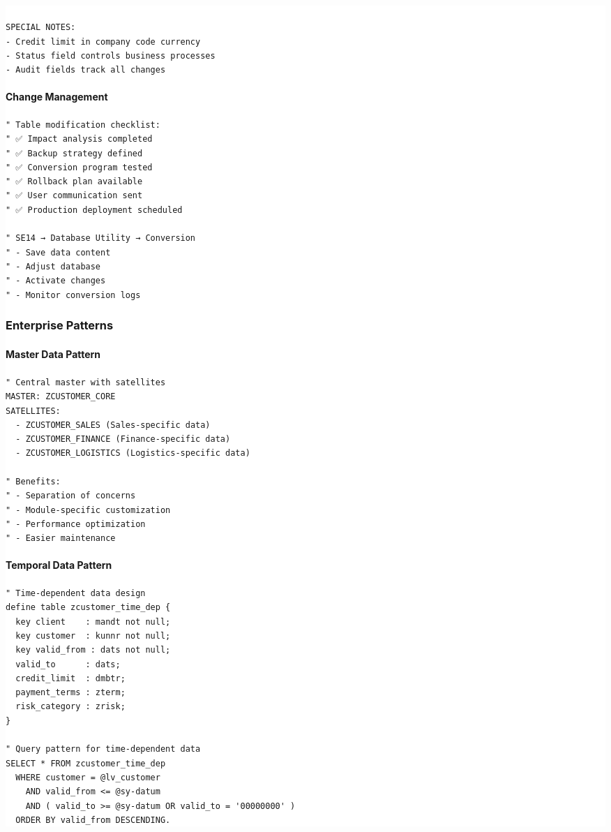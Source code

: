 ```abap

SPECIAL NOTES:
- Credit limit in company code currency
- Status field controls business processes
- Audit fields track all changes
```

#### **Change Management**
```abap
" Table modification checklist:
" ✅ Impact analysis completed
" ✅ Backup strategy defined
" ✅ Conversion program tested
" ✅ Rollback plan available
" ✅ User communication sent
" ✅ Production deployment scheduled

" SE14 → Database Utility → Conversion
" - Save data content
" - Adjust database
" - Activate changes
" - Monitor conversion logs
```

### Enterprise Patterns

#### **Master Data Pattern**
```abap
" Central master with satellites
MASTER: ZCUSTOMER_CORE
SATELLITES:
  - ZCUSTOMER_SALES (Sales-specific data)
  - ZCUSTOMER_FINANCE (Finance-specific data)  
  - ZCUSTOMER_LOGISTICS (Logistics-specific data)

" Benefits:
" - Separation of concerns
" - Module-specific customization
" - Performance optimization
" - Easier maintenance
```

#### **Temporal Data Pattern**
```abap
" Time-dependent data design
define table zcustomer_time_dep {
  key client    : mandt not null;
  key customer  : kunnr not null;
  key valid_from : dats not null;
  valid_to      : dats;
  credit_limit  : dmbtr;
  payment_terms : zterm;
  risk_category : zrisk;
}

" Query pattern for time-dependent data
SELECT * FROM zcustomer_time_dep
  WHERE customer = @lv_customer
    AND valid_from <= @sy-datum
    AND ( valid_to >= @sy-datum OR valid_to = '00000000' )
  ORDER BY valid_from DESCENDING.
```
